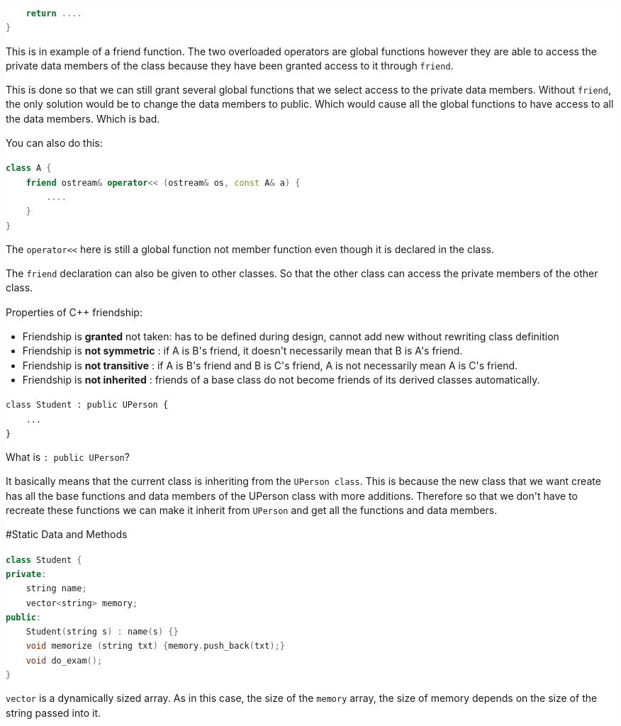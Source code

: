 ```cpp
    return ....
}
```
This is in example of a friend function. The two overloaded operators
are global functions however they are able to access the private data members
of the class because they have been granted access to it through `friend`.

This is done so that we can still grant several global functions that we select
access to the private data members. Without `friend`, the only solution would be
to change the data members to public. Which would cause all the global
functions to have access to all the data members. Which is bad.

You can also do this:
```cpp
class A {
    friend ostream& operator<< (ostream& os, const A& a) {
        ....
    }
}
```
The `operator<<` here is still a global function not member function
even though it is declared in the class. 

The `friend` declaration can also be given to other classes. So that
the other class can access the private members of the other class.

Properties of C++ friendship:
- Friendship is **granted** not taken: has to be defined during design,
cannot add new without rewriting class definition
- Friendship is **not symmetric** : if A is B's friend, it doesn't necessarily mean that
B is A's friend.
- Friendship is **not transitive** : if A is B's friend and B is C's friend, A is not
necessarily mean A is C's friend.
- Friendship is **not inherited** :  friends of a base class do not become friends of its derived classes
automatically. 

```
class Student : public UPerson {
    ...
}
```
What is `: public UPerson`?

It basically means that the current class is inheriting from the `UPerson class`.
This is because the new class that we want create has all the base functions and data members
of the UPerson class with more additions. Therefore so that we don't have to recreate these functions
we can make it inherit from `UPerson` and get all the functions and data members.

#Static Data and Methods

```cpp
class Student {
private:
    string name;
    vector<string> memory;
public:
    Student(string s) : name(s) {}
    void memorize (string txt) {memory.push_back(txt);}
    void do_exam();
}
```
`vector` is a dynamically sized array. As in this case, the size 
of the `memory` array, the size of memory depends on the size of the
string passed into it.

